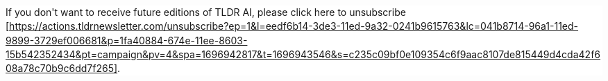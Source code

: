 If you don't want to receive future editions of TLDR AI, please click
here to unsubscribe
[https://actions.tldrnewsletter.com/unsubscribe?ep=1&l=eedf6b14-3de3-11ed-9a32-0241b9615763&lc=041b8714-96a1-11ed-9899-3729ef006681&p=1fa40884-674e-11ee-8603-15b542352434&pt=campaign&pv=4&spa=1696942817&t=1696943546&s=c235c09bf0e109354c6f9aac8107de815449d4cda42f608a78c70b9c6dd7f265].